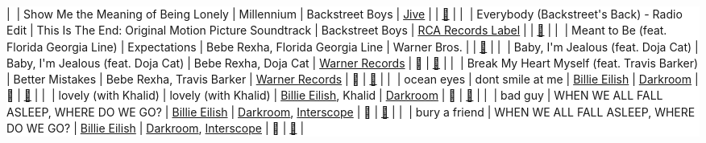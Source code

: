 | <img src="https://i.scdn.co/image/ab67616d0000b2732160c02bc56f192df0f4986b" alt="" width="50" /> | Show Me the Meaning of Being Lonely                                                                                | Millennium                                                                                          | Backstreet Boys                                                                                       | [Jive](../labels/jive.md)                                                                                          |     | [🔗](https://open.spotify.com/track/3BsaRV5QIulYz2lV9WWa8T) |
| <img src="https://i.scdn.co/image/ab67616d0000b273c999354430ff7eac3e0d9bc8" alt="" width="50" /> | Everybody (Backstreet's Back) - Radio Edit                                                                         | This Is The End: Original Motion Picture Soundtrack                                                 | Backstreet Boys                                                                                       | [RCA Records Label](../labels/rca_records_label.md)                                                                |     | [🔗](https://open.spotify.com/track/4rTeOSYqwXNz5qPR2DUTFZ) |
| <img src="https://i.scdn.co/image/ab67616d0000b27361fe6d3a50c0beaa3cfe33e9" alt="" width="50" /> | Meant to Be (feat. Florida Georgia Line)                                                                           | Expectations                                                                                        | Bebe Rexha, Florida Georgia Line                                                                      | Warner Bros.                                                                                                       |     | [🔗](https://open.spotify.com/track/4e4fqjx0Izh4svvTef1z7e) |
| <img src="https://i.scdn.co/image/ab67616d0000b273d0927ea5b0dde802e65eb9b6" alt="" width="50" /> | Baby, I'm Jealous (feat. Doja Cat)                                                                                 | Baby, I'm Jealous (feat. Doja Cat)                                                                  | Bebe Rexha, Doja Cat                                                                                  | [Warner Records](../labels/warner_records.md)                                                                      | 💚   | [🔗](https://open.spotify.com/track/2fTdRdN73RgIgcUZN33dvt) |
| <img src="https://i.scdn.co/image/ab67616d0000b27359684831e2b29bf06842f204" alt="" width="50" /> | Break My Heart Myself (feat. Travis Barker)                                                                        | Better Mistakes                                                                                     | Bebe Rexha, Travis Barker                                                                             | [Warner Records](../labels/warner_records.md)                                                                      | 💚   | [🔗](https://open.spotify.com/track/3UjGudrhckjEQjKHLR3p5G) |
| <img src="https://i.scdn.co/image/ab67616d0000b273a9f6c04ba168640b48aa5795" alt="" width="50" /> | ocean eyes                                                                                                         | dont smile at me                                                                                    | [Billie Eilish](../artists/billie_eilish.md)                                                          | [Darkroom](../labels/darkroom.md)                                                                                  | 💚   | [🔗](https://open.spotify.com/track/7hDVYcQq6MxkdJGweuCtl9) |
| <img src="https://i.scdn.co/image/ab67616d0000b2738a3f0a3ca7929dea23cd274c" alt="" width="50" /> | lovely (with Khalid)                                                                                               | lovely (with Khalid)                                                                                | [Billie Eilish](../artists/billie_eilish.md), Khalid                                                  | [Darkroom](../labels/darkroom.md)                                                                                  | 💚   | [🔗](https://open.spotify.com/track/0u2P5u6lvoDfwTYjAADbn4) |
| <img src="https://i.scdn.co/image/ab67616d0000b27350a3147b4edd7701a876c6ce" alt="" width="50" /> | bad guy                                                                                                            | WHEN WE ALL FALL ASLEEP, WHERE DO WE GO?                                                            | [Billie Eilish](../artists/billie_eilish.md)                                                          | [Darkroom](../labels/darkroom.md), [Interscope](../labels/interscope.md)                                           | 💚   | [🔗](https://open.spotify.com/track/2Fxmhks0bxGSBdJ92vM42m) |
| <img src="https://i.scdn.co/image/ab67616d0000b27350a3147b4edd7701a876c6ce" alt="" width="50" /> | bury a friend                                                                                                      | WHEN WE ALL FALL ASLEEP, WHERE DO WE GO?                                                            | [Billie Eilish](../artists/billie_eilish.md)                                                          | [Darkroom](../labels/darkroom.md), [Interscope](../labels/interscope.md)                                           | 💚   | [🔗](https://open.spotify.com/track/4SSnFejRGlZikf02HLewEF) |